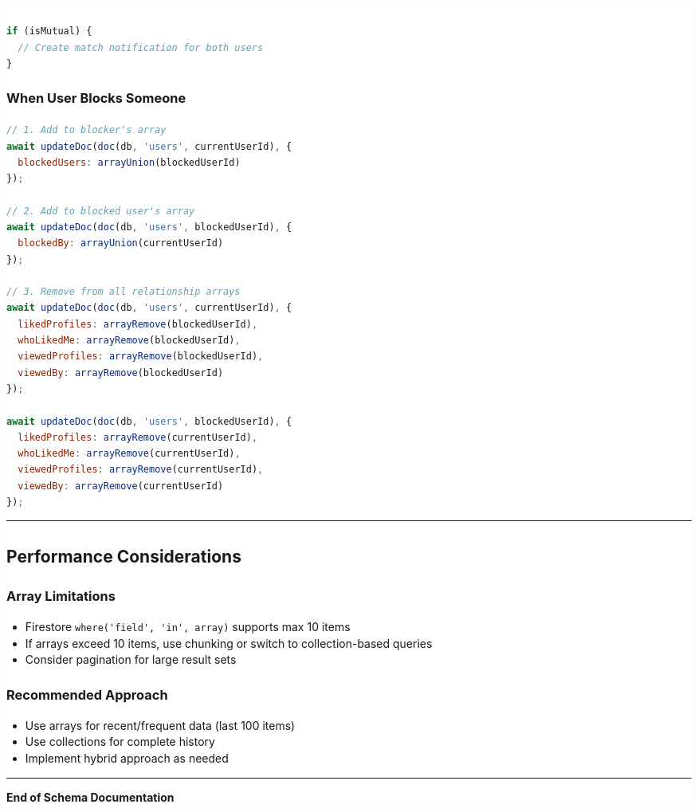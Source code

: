 ```javascript

if (isMutual) {
  // Create match notification for both users
}
```

### When User Blocks Someone
```javascript
// 1. Add to blocker's array
await updateDoc(doc(db, 'users', currentUserId), {
  blockedUsers: arrayUnion(blockedUserId)
});

// 2. Add to blocked user's array
await updateDoc(doc(db, 'users', blockedUserId), {
  blockedBy: arrayUnion(currentUserId)
});

// 3. Remove from all relationship arrays
await updateDoc(doc(db, 'users', currentUserId), {
  likedProfiles: arrayRemove(blockedUserId),
  whoLikedMe: arrayRemove(blockedUserId),
  viewedProfiles: arrayRemove(blockedUserId),
  viewedBy: arrayRemove(blockedUserId)
});

await updateDoc(doc(db, 'users', blockedUserId), {
  likedProfiles: arrayRemove(currentUserId),
  whoLikedMe: arrayRemove(currentUserId),
  viewedProfiles: arrayRemove(currentUserId),
  viewedBy: arrayRemove(currentUserId)
});
```

---

## Performance Considerations

### Array Limitations
- Firestore `where('field', 'in', array)` supports max 10 items
- If arrays exceed 10 items, use chunking or switch to collection-based queries
- Consider pagination for large result sets

### Recommended Approach
- Use arrays for recent/frequent data (last 100 items)
- Use collections for complete history
- Implement hybrid approach as needed

---

**End of Schema Documentation**
